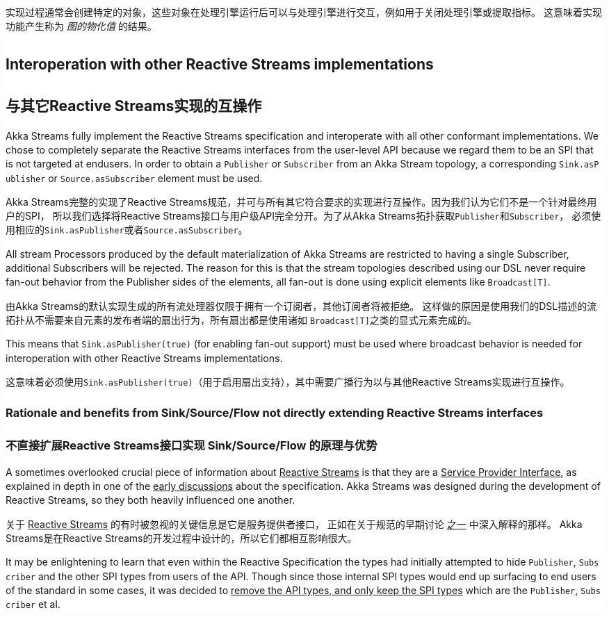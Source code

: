 实现过程通常会创建特定的对象，这些对象在处理引擎运行后可以与处理引擎进行交互，例如用于关闭处理引擎或提取指标。
这意味着实现功能产生称为 *图的物化值* 的结果。

## Interoperation with other Reactive Streams implementations
## 与其它Reactive Streams实现的互操作

Akka Streams fully implement the Reactive Streams specification and interoperate with all other conformant implementations. We chose to completely separate the Reactive Streams interfaces from the user-level API because we regard them to be an SPI that is not targeted at endusers. In order to obtain a `Publisher` or `Subscriber` from an Akka Stream topology, a corresponding `Sink.asPublisher` or `Source.asSubscriber` element must be used.

Akka Streams完整的实现了Reactive Streams规范，并可与所有其它符合要求的实现进行互操作。因为我们认为它们不是一个针对最终用户的SPI，
所以我们选择将Reactive Streams接口与用户级API完全分开。为了从Akka Streams拓扑获取`Publisher`和`Subscriber`，
必须使用相应的`Sink.asPublisher`或者`Source.asSubscriber`。

All stream Processors produced by the default materialization of Akka Streams are restricted to having a single Subscriber, additional Subscribers will be rejected. The reason for this is that the stream topologies described using our DSL never require fan-out behavior from the Publisher sides of the elements, all fan-out is done using explicit elements like `Broadcast[T]`.

由Akka Streams的默认实现生成的所有流处理器仅限于拥有一个订阅者，其他订阅者将被拒绝。
这样做的原因是使用我们的DSL描述的流拓扑从不需要来自元素的发布者端的扇出行为，所有扇出都是使用诸如
`Broadcast[T]`之类的显式元素完成的。

This means that `Sink.asPublisher(true)` (for enabling fan-out support) must be used where broadcast behavior is needed for interoperation with other Reactive Streams implementations.

这意味着必须使用`Sink.asPublisher(true)`（用于启用扇出支持），其中需要广播行为以与其他Reactive Streams实现进行互操作。

### Rationale and benefits from Sink/Source/Flow not directly extending Reactive Streams interfaces
### 不直接扩展Reactive Streams接口实现 Sink/Source/Flow 的原理与优势

A sometimes overlooked crucial piece of information about [Reactive Streams](https://github.com/reactive-streams/reactive-streams-jvm/) is that they are a [Service Provider Interface](https://en.m.wikipedia.org/wiki/Service_provider_interface), as explained in depth in one of the [early discussions](https://github.com/reactive-streams/reactive-streams-jvm/pull/25) about the specification.
Akka Streams was designed during the development of Reactive Streams, so they both heavily influenced one another.

关于 [Reactive Streams](https://github.com/reactive-streams/reactive-streams-jvm/) 的有时被忽视的关键信息是它是服务提供者接口，
正如在关于规范的早期讨论 [之一](https://github.com/reactive-streams/reactive-streams-jvm/pull/25) 中深入解释的那样。
Akka Streams是在Reactive Streams的开发过程中设计的，所以它们都相互影响很大。

It may be enlightening to learn that even within the Reactive Specification the types had initially attempted to hide `Publisher`, `Subscriber` and the other SPI types from users of the API.
Though since those internal SPI types would end up surfacing to end users of the standard in some cases, it was decided to [remove the API types, and only keep the SPI types](https://github.com/reactive-streams/reactive-streams-jvm/pull/25) which are the `Publisher`, `Subscriber` et al.
